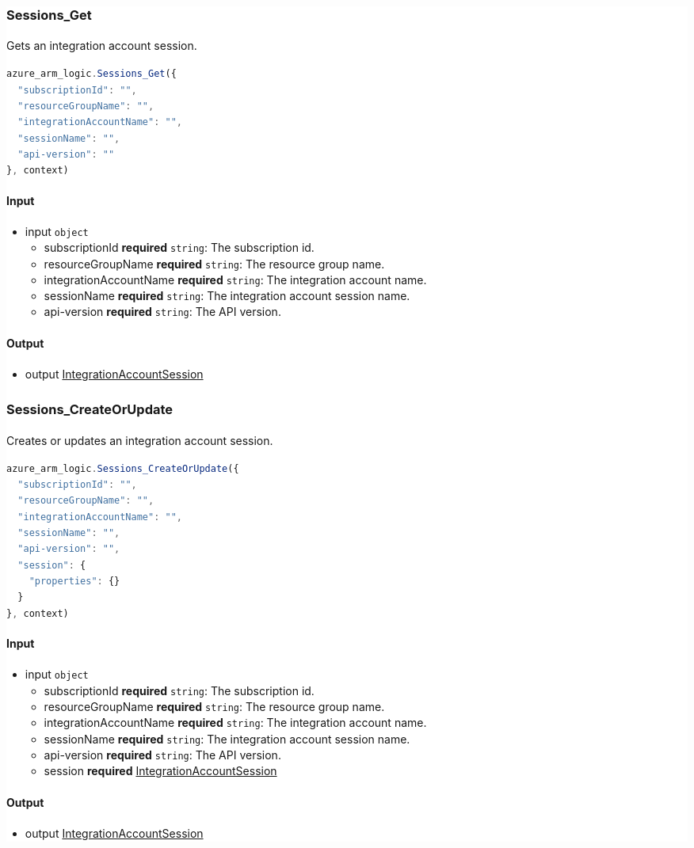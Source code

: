 ### Sessions_Get
Gets an integration account session.


```js
azure_arm_logic.Sessions_Get({
  "subscriptionId": "",
  "resourceGroupName": "",
  "integrationAccountName": "",
  "sessionName": "",
  "api-version": ""
}, context)
```

#### Input
* input `object`
  * subscriptionId **required** `string`: The subscription id.
  * resourceGroupName **required** `string`: The resource group name.
  * integrationAccountName **required** `string`: The integration account name.
  * sessionName **required** `string`: The integration account session name.
  * api-version **required** `string`: The API version.

#### Output
* output [IntegrationAccountSession](#integrationaccountsession)

### Sessions_CreateOrUpdate
Creates or updates an integration account session.


```js
azure_arm_logic.Sessions_CreateOrUpdate({
  "subscriptionId": "",
  "resourceGroupName": "",
  "integrationAccountName": "",
  "sessionName": "",
  "api-version": "",
  "session": {
    "properties": {}
  }
}, context)
```

#### Input
* input `object`
  * subscriptionId **required** `string`: The subscription id.
  * resourceGroupName **required** `string`: The resource group name.
  * integrationAccountName **required** `string`: The integration account name.
  * sessionName **required** `string`: The integration account session name.
  * api-version **required** `string`: The API version.
  * session **required** [IntegrationAccountSession](#integrationaccountsession)

#### Output
* output [IntegrationAccountSession](#integrationaccountsession)

